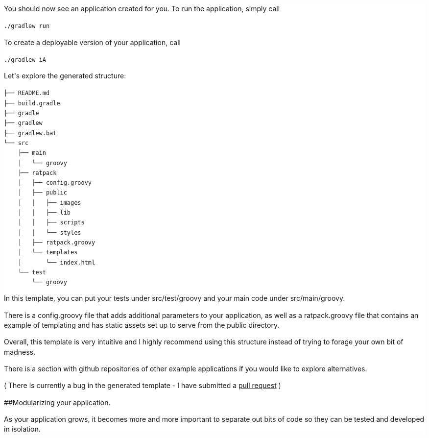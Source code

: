 You should now see an application created for you. To run the application, simply call

```
./gradlew run
```

To create a deployable version of your application, call

```
./gradlew iA
```

Let's explore the generated structure:

```
├── README.md
├── build.gradle
├── gradle
├── gradlew
├── gradlew.bat
└── src
    ├── main
    │   └── groovy
    ├── ratpack
    │   ├── config.groovy
    │   ├── public
    │   │   ├── images
    │   │   ├── lib
    │   │   ├── scripts
    │   │   └── styles
    │   ├── ratpack.groovy
    │   └── templates
    │       └── index.html
    └── test
        └── groovy
```

In this template, you can put your tests under src/test/groovy and your main code under src/main/groovy.

There is a config.groovy file that adds additional parameters to your application, as well as a ratpack.groovy file that contains an example of templating and has static assets set up to serve from the public directory.

Overall, this template is very intuitive and I highly recommend using this structure instead of trying to forage your own bit of madness.

There is a section with github repositories of other example applications if you would like to explore alternatives.

( There is currently a bug in the generated template - I have submitted a [pull request](https://github.com/pledbrook/lazybones/pull/72) )

##Modularizing your application.

As your application grows, it becomes more and more important to separate out bits of code so they can be tested and developed in isolation.
